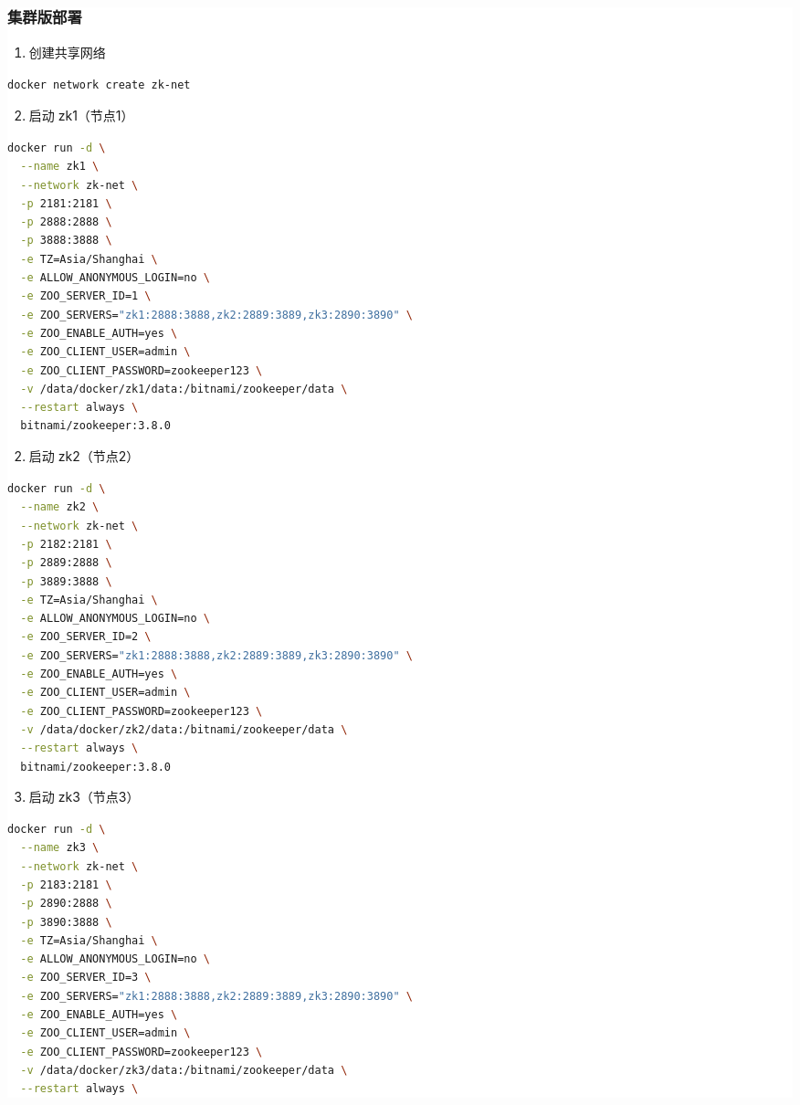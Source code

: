 ### 集群版部署

1. 创建共享网络

```bash
docker network create zk-net
```

2. 启动 zk1（节点1）

```bash
docker run -d \
  --name zk1 \
  --network zk-net \
  -p 2181:2181 \
  -p 2888:2888 \
  -p 3888:3888 \
  -e TZ=Asia/Shanghai \
  -e ALLOW_ANONYMOUS_LOGIN=no \
  -e ZOO_SERVER_ID=1 \
  -e ZOO_SERVERS="zk1:2888:3888,zk2:2889:3889,zk3:2890:3890" \
  -e ZOO_ENABLE_AUTH=yes \
  -e ZOO_CLIENT_USER=admin \
  -e ZOO_CLIENT_PASSWORD=zookeeper123 \
  -v /data/docker/zk1/data:/bitnami/zookeeper/data \
  --restart always \
  bitnami/zookeeper:3.8.0 
```

2. 启动 zk2（节点2）

```bash
docker run -d \
  --name zk2 \
  --network zk-net \
  -p 2182:2181 \
  -p 2889:2888 \
  -p 3889:3888 \
  -e TZ=Asia/Shanghai \
  -e ALLOW_ANONYMOUS_LOGIN=no \
  -e ZOO_SERVER_ID=2 \
  -e ZOO_SERVERS="zk1:2888:3888,zk2:2889:3889,zk3:2890:3890" \
  -e ZOO_ENABLE_AUTH=yes \
  -e ZOO_CLIENT_USER=admin \
  -e ZOO_CLIENT_PASSWORD=zookeeper123 \
  -v /data/docker/zk2/data:/bitnami/zookeeper/data \
  --restart always \
  bitnami/zookeeper:3.8.0 
```

3. 启动 zk3（节点3）

```bash
docker run -d \
  --name zk3 \
  --network zk-net \
  -p 2183:2181 \
  -p 2890:2888 \
  -p 3890:3888 \
  -e TZ=Asia/Shanghai \
  -e ALLOW_ANONYMOUS_LOGIN=no \
  -e ZOO_SERVER_ID=3 \
  -e ZOO_SERVERS="zk1:2888:3888,zk2:2889:3889,zk3:2890:3890" \
  -e ZOO_ENABLE_AUTH=yes \
  -e ZOO_CLIENT_USER=admin \
  -e ZOO_CLIENT_PASSWORD=zookeeper123 \
  -v /data/docker/zk3/data:/bitnami/zookeeper/data \
  --restart always \
```